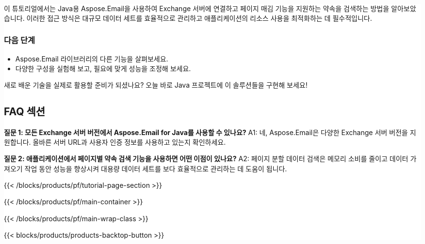 이 튜토리얼에서는 Java용 Aspose.Email을 사용하여 Exchange 서버에 연결하고 페이지 매김 기능을 지원하는 약속을 검색하는 방법을 알아보았습니다. 이러한 접근 방식은 대규모 데이터 세트를 효율적으로 관리하고 애플리케이션의 리소스 사용을 최적화하는 데 필수적입니다. 

### 다음 단계
- Aspose.Email 라이브러리의 다른 기능을 살펴보세요.
- 다양한 구성을 실험해 보고, 필요에 맞게 성능을 조정해 보세요.

새로 배운 기술을 실제로 활용할 준비가 되셨나요? 오늘 바로 Java 프로젝트에 이 솔루션들을 구현해 보세요!

## FAQ 섹션

**질문 1: 모든 Exchange 서버 버전에서 Aspose.Email for Java를 사용할 수 있나요?**
A1: 네, Aspose.Email은 다양한 Exchange 서버 버전을 지원합니다. 올바른 서버 URL과 사용자 인증 정보를 사용하고 있는지 확인하세요.

**질문 2: 애플리케이션에서 페이지별 약속 검색 기능을 사용하면 어떤 이점이 있나요?**
A2: 페이지 분할 데이터 검색은 메모리 소비를 줄이고 데이터 가져오기 작업 동안 성능을 향상시켜 대용량 데이터 세트를 보다 효율적으로 관리하는 데 도움이 됩니다.

{{< /blocks/products/pf/tutorial-page-section >}}

{{< /blocks/products/pf/main-container >}}

{{< /blocks/products/pf/main-wrap-class >}}

{{< blocks/products/products-backtop-button >}}